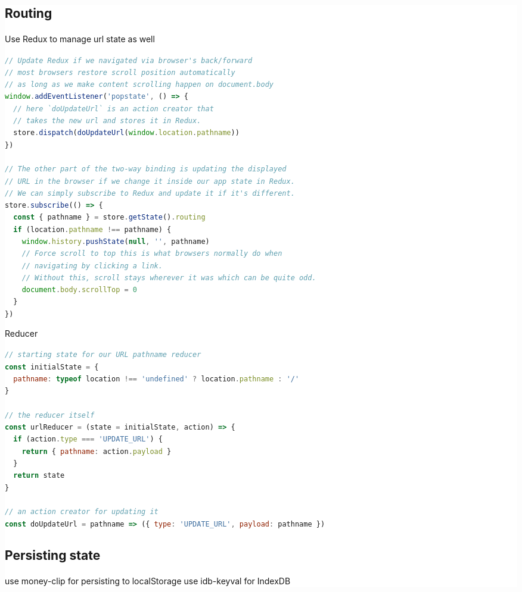 ## Routing

Use Redux to manage url state as well

```js
// Update Redux if we navigated via browser's back/forward
// most browsers restore scroll position automatically
// as long as we make content scrolling happen on document.body
window.addEventListener('popstate', () => {
  // here `doUpdateUrl` is an action creator that
  // takes the new url and stores it in Redux.
  store.dispatch(doUpdateUrl(window.location.pathname))
})

// The other part of the two-way binding is updating the displayed
// URL in the browser if we change it inside our app state in Redux.
// We can simply subscribe to Redux and update it if it's different.
store.subscribe(() => {
  const { pathname } = store.getState().routing
  if (location.pathname !== pathname) {
    window.history.pushState(null, '', pathname)
    // Force scroll to top this is what browsers normally do when
    // navigating by clicking a link.
    // Without this, scroll stays wherever it was which can be quite odd.
    document.body.scrollTop = 0
  }
})
```

Reducer

```js
// starting state for our URL pathname reducer
const initialState = {
  pathname: typeof location !== 'undefined' ? location.pathname : '/'
}

// the reducer itself
const urlReducer = (state = initialState, action) => {
  if (action.type === 'UPDATE_URL') {
    return { pathname: action.payload }
  }
  return state
}

// an action creator for updating it
const doUpdateUrl = pathname => ({ type: 'UPDATE_URL', payload: pathname })
```

## Persisting state

use money-clip for persisting to localStorage
use idb-keyval for IndexDB
